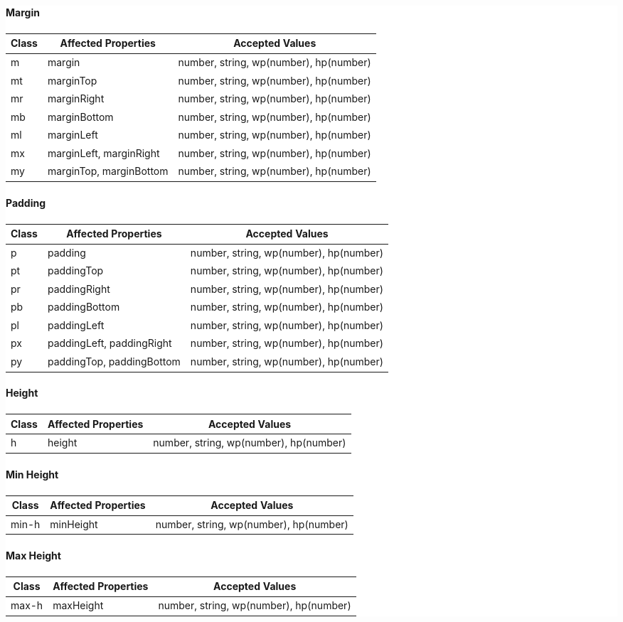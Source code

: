 #### Margin

| Class      | Affected Properties | Accepted Values |
| ----------- | ----------- | ----------- |
| m      | margin       | number, string, wp(number), hp(number)       |
| mt      | marginTop       | number, string, wp(number), hp(number)       |
| mr      | marginRight       | number, string, wp(number), hp(number)       |
| mb      | marginBottom       | number, string, wp(number), hp(number)       |
| ml      | marginLeft       | number, string, wp(number), hp(number)       |
| mx      | marginLeft, marginRight       | number, string, wp(number), hp(number)       |
| my      | marginTop, marginBottom       | number, string, wp(number), hp(number)       |

#### Padding

| Class      | Affected Properties | Accepted Values |
| ----------- | ----------- | ----------- |
| p      | padding       | number, string, wp(number), hp(number)       |
| pt      | paddingTop       | number, string, wp(number), hp(number)       |
| pr      | paddingRight       | number, string, wp(number), hp(number)       |
| pb      | paddingBottom       | number, string, wp(number), hp(number)       |
| pl      | paddingLeft       | number, string, wp(number), hp(number)       |
| px      | paddingLeft, paddingRight       | number, string, wp(number), hp(number)       |
| py      | paddingTop, paddingBottom       | number, string, wp(number), hp(number)       |

#### Height

| Class      | Affected Properties | Accepted Values |
| ----------- | ----------- | ----------- |
| h      | height       | number, string, wp(number), hp(number)       |

#### Min Height

| Class      | Affected Properties | Accepted Values |
| ----------- | ----------- | ----------- |
| min-h      | minHeight       | number, string, wp(number), hp(number)       |

#### Max Height

| Class      | Affected Properties | Accepted Values |
| ----------- | ----------- | ----------- |
| max-h      | maxHeight       | number, string, wp(number), hp(number)       |
